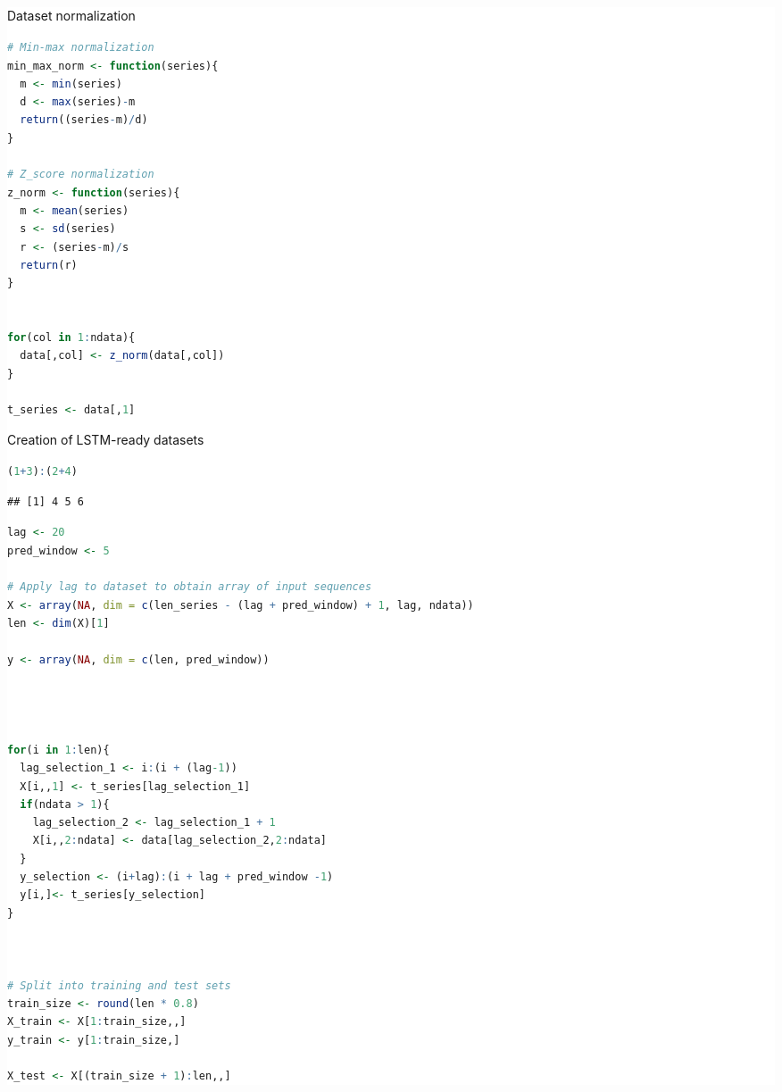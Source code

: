 Dataset normalization

``` r
# Min-max normalization
min_max_norm <- function(series){
  m <- min(series)
  d <- max(series)-m
  return((series-m)/d)
}

# Z_score normalization
z_norm <- function(series){
  m <- mean(series)
  s <- sd(series)
  r <- (series-m)/s
  return(r)
}


for(col in 1:ndata){
  data[,col] <- z_norm(data[,col])
}

t_series <- data[,1]
```

Creation of LSTM-ready datasets

``` r
(1+3):(2+4)
```

    ## [1] 4 5 6

``` r
lag <- 20
pred_window <- 5

# Apply lag to dataset to obtain array of input sequences
X <- array(NA, dim = c(len_series - (lag + pred_window) + 1, lag, ndata))
len <- dim(X)[1]

y <- array(NA, dim = c(len, pred_window))




for(i in 1:len){
  lag_selection_1 <- i:(i + (lag-1))
  X[i,,1] <- t_series[lag_selection_1]
  if(ndata > 1){
    lag_selection_2 <- lag_selection_1 + 1
    X[i,,2:ndata] <- data[lag_selection_2,2:ndata]
  }
  y_selection <- (i+lag):(i + lag + pred_window -1)
  y[i,]<- t_series[y_selection]
}



# Split into training and test sets
train_size <- round(len * 0.8)
X_train <- X[1:train_size,,]
y_train <- y[1:train_size,]

X_test <- X[(train_size + 1):len,,]
```